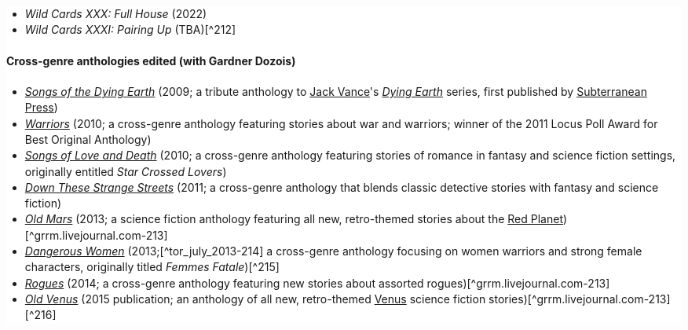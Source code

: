 - *Wild Cards XXX: Full House* (2022)
- *Wild Cards XXXI: Pairing Up* (TBA)[^212]

#### Cross-genre anthologies edited (with Gardner Dozois)

- *[Songs of the Dying Earth](https://en.m.wikipedia.org/wiki/Songs_of_the_Dying_Earth "Songs of the Dying Earth")* (2009; a tribute anthology to [Jack Vance](https://en.m.wikipedia.org/wiki/Jack_Vance "Jack Vance")'s *[Dying Earth](https://en.m.wikipedia.org/wiki/Dying_Earth "Dying Earth")* series, first published by [Subterranean Press](https://en.m.wikipedia.org/wiki/Subterranean_Press "Subterranean Press"))
- *[Warriors](https://en.m.wikipedia.org/wiki/Warriors_\(anthology\) "Warriors (anthology)")* (2010; a cross-genre anthology featuring stories about war and warriors; winner of the 2011 Locus Poll Award for Best Original Anthology)
- *[Songs of Love and Death](https://en.m.wikipedia.org/wiki/Songs_of_Love_and_Death_\(anthology\) "Songs of Love and Death (anthology)")* (2010; a cross-genre anthology featuring stories of romance in fantasy and science fiction settings, originally entitled *Star Crossed Lovers*)
- *[Down These Strange Streets](https://en.m.wikipedia.org/wiki/Down_These_Strange_Streets "Down These Strange Streets")* (2011; a cross-genre anthology that blends classic detective stories with fantasy and science fiction)
- *[Old Mars](https://en.m.wikipedia.org/wiki/Old_Mars "Old Mars")* (2013; a science fiction anthology featuring all new, retro-themed stories about the [Red Planet](https://en.m.wikipedia.org/wiki/Mars "Mars"))[^grrm.livejournal.com-213]
- *[Dangerous Women](https://en.m.wikipedia.org/wiki/Dangerous_Women_\(anthology\) "Dangerous Women (anthology)")* (2013;[^tor_july_2013-214] a cross-genre anthology focusing on women warriors and strong female characters, originally titled *Femmes Fatale*)[^215]
- *[Rogues](https://en.m.wikipedia.org/wiki/Rogues_\(anthology\) "Rogues (anthology)")* (2014; a cross-genre anthology featuring new stories about assorted rogues)[^grrm.livejournal.com-213]
- *[Old Venus](https://en.m.wikipedia.org/wiki/Old_Venus "Old Venus")* (2015 publication; an anthology of all new, retro-themed [Venus](https://en.m.wikipedia.org/wiki/Venus "Venus") science fiction stories)[^grrm.livejournal.com-213][^216]